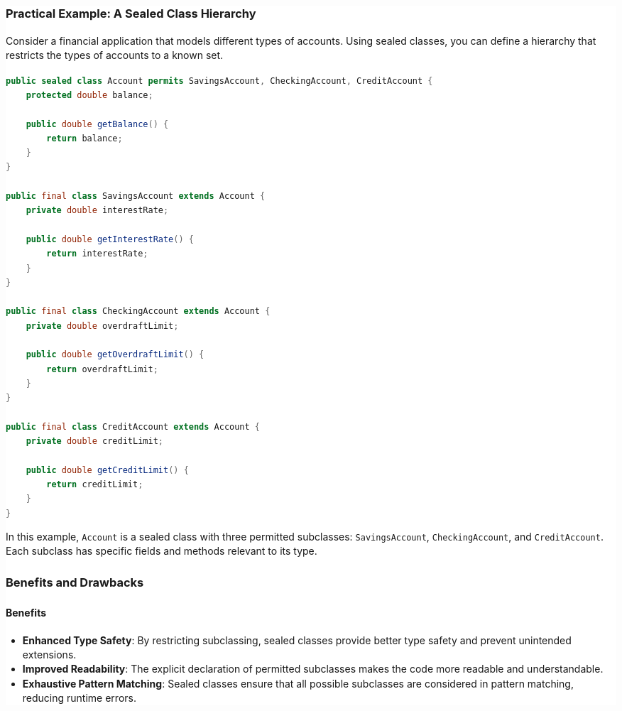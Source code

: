 ### Practical Example: A Sealed Class Hierarchy

Consider a financial application that models different types of accounts. Using sealed classes, you can define a hierarchy that restricts the types of accounts to a known set.

```java
public sealed class Account permits SavingsAccount, CheckingAccount, CreditAccount {
    protected double balance;

    public double getBalance() {
        return balance;
    }
}

public final class SavingsAccount extends Account {
    private double interestRate;

    public double getInterestRate() {
        return interestRate;
    }
}

public final class CheckingAccount extends Account {
    private double overdraftLimit;

    public double getOverdraftLimit() {
        return overdraftLimit;
    }
}

public final class CreditAccount extends Account {
    private double creditLimit;

    public double getCreditLimit() {
        return creditLimit;
    }
}
```

In this example, `Account` is a sealed class with three permitted subclasses: `SavingsAccount`, `CheckingAccount`, and `CreditAccount`. Each subclass has specific fields and methods relevant to its type.

### Benefits and Drawbacks

#### Benefits

- **Enhanced Type Safety**: By restricting subclassing, sealed classes provide better type safety and prevent unintended extensions.
- **Improved Readability**: The explicit declaration of permitted subclasses makes the code more readable and understandable.
- **Exhaustive Pattern Matching**: Sealed classes ensure that all possible subclasses are considered in pattern matching, reducing runtime errors.
